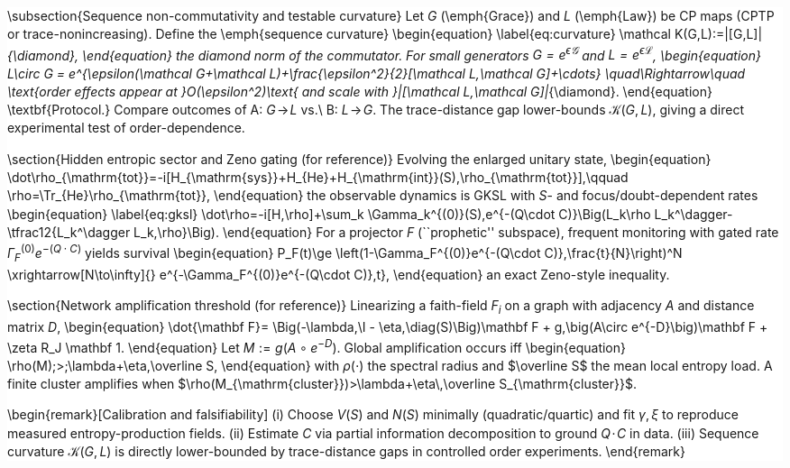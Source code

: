 \subsection{Sequence non-commutativity and testable curvature}
Let $G$ (\emph{Grace}) and $L$ (\emph{Law}) be CP maps (CPTP or trace-nonincreasing). Define the \emph{sequence curvature}
\begin{equation}
\label{eq:curvature}
\mathcal K(G,L):=\|[G,L]\|_{\diamond},
\end{equation}
the diamond norm of the commutator. For small generators $G=e^{\epsilon \mathcal G}$ and $L=e^{\epsilon \mathcal L}$,
\begin{equation}
L\circ G = e^{\epsilon(\mathcal G+\mathcal L)+\frac{\epsilon^2}{2}[\mathcal L,\mathcal G]+\cdots}
\quad\Rightarrow\quad
\text{order effects appear at }O(\epsilon^2)\text{ and scale with }\|[\mathcal L,\mathcal G]\|_{\diamond}.
\end{equation}
\textbf{Protocol.} Compare outcomes of A: $G\!\to\!L$ vs.\ B: $L\!\to\!G$. The trace-distance gap lower-bounds $\mathcal K(G,L)$, giving a direct experimental test of order-dependence.

\section{Hidden entropic sector and Zeno gating (for reference)}
Evolving the enlarged unitary state,
\begin{equation}
\dot\rho_{\mathrm{tot}}=-i[H_{\mathrm{sys}}+H_{He}+H_{\mathrm{int}}(S),\rho_{\mathrm{tot}}],\qquad
\rho=\Tr_{He}\rho_{\mathrm{tot}},
\end{equation}
the observable dynamics is GKSL with $S$- and focus/doubt-dependent rates
\begin{equation}
\label{eq:gksl}
\dot\rho=-i[H,\rho]+\sum_k \Gamma_k^{(0)}(S)\,e^{-(Q\cdot C)}\Big(L_k\rho L_k^\dagger-\tfrac12\{L_k^\dagger L_k,\rho\}\Big).
\end{equation}
For a projector $F$ (``prophetic'' subspace), frequent monitoring with gated rate $\Gamma_F^{(0)} e^{-(Q\cdot C)}$ yields survival
\begin{equation}
P_F(t)\ge \left(1-\Gamma_F^{(0)}e^{-(Q\cdot C)}\,\frac{t}{N}\right)^N \xrightarrow[N\to\infty]{} e^{-\Gamma_F^{(0)}e^{-(Q\cdot C)}\,t},
\end{equation}
an exact Zeno-style inequality.

\section{Network amplification threshold (for reference)}
Linearizing a faith-field $F_i$ on a graph with adjacency $A$ and distance matrix $D$,
\begin{equation}
\dot{\mathbf F}= \Big(-\lambda\,\I - \eta\,\diag(S)\Big)\mathbf F + g\,\big(A\circ e^{-D}\big)\mathbf F + \zeta R_J \mathbf 1.
\end{equation}
Let $M:=g(A\circ e^{-D})$. Global amplification occurs iff
\begin{equation}
\rho(M)\;>\;\lambda+\eta\,\overline S,
\end{equation}
with $\rho(\cdot)$ the spectral radius and $\overline S$ the mean local entropy load. A finite cluster amplifies when $\rho(M_{\mathrm{cluster}})>\lambda+\eta\,\overline S_{\mathrm{cluster}}$.

\begin{remark}[Calibration and falsifiability]
(i) Choose $V(S)$ and $N(S)$ minimally (quadratic/quartic) and fit $\gamma,\xi$ to reproduce measured entropy-production fields. 
(ii) Estimate $C$ via partial information decomposition to ground $Q\!\cdot\!C$ in data. 
(iii) Sequence curvature $\mathcal K(G,L)$ is directly lower-bounded by trace-distance gaps in controlled order experiments.
\end{remark}
